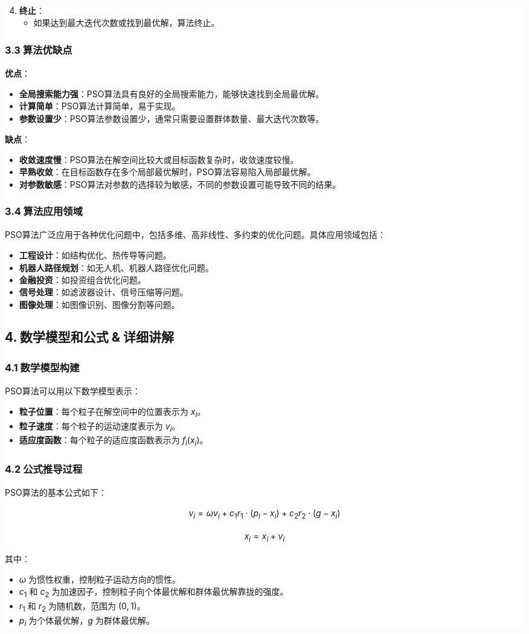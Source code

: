 4. **终止**：
   - 如果达到最大迭代次数或找到最优解，算法终止。

### 3.3 算法优缺点

**优点**：

- **全局搜索能力强**：PSO算法具有良好的全局搜索能力，能够快速找到全局最优解。
- **计算简单**：PSO算法计算简单，易于实现。
- **参数设置少**：PSO算法参数设置少，通常只需要设置群体数量、最大迭代次数等。

**缺点**：

- **收敛速度慢**：PSO算法在解空间比较大或目标函数复杂时，收敛速度较慢。
- **早熟收敛**：在目标函数存在多个局部最优解时，PSO算法容易陷入局部最优解。
- **对参数敏感**：PSO算法对参数的选择较为敏感，不同的参数设置可能导致不同的结果。

### 3.4 算法应用领域

PSO算法广泛应用于各种优化问题中，包括多维、高非线性、多约束的优化问题。具体应用领域包括：

- **工程设计**：如结构优化、热传导等问题。
- **机器人路径规划**：如无人机、机器人路径优化问题。
- **金融投资**：如投资组合优化问题。
- **信号处理**：如滤波器设计、信号压缩等问题。
- **图像处理**：如图像识别、图像分割等问题。

## 4. 数学模型和公式 & 详细讲解

### 4.1 数学模型构建

PSO算法可以用以下数学模型表示：

- **粒子位置**：每个粒子在解空间中的位置表示为 $x_i$。
- **粒子速度**：每个粒子的运动速度表示为 $v_i$。
- **适应度函数**：每个粒子的适应度函数表示为 $f_i(x_i)$。

### 4.2 公式推导过程

PSO算法的基本公式如下：

$$
v_i = \omega v_i + c_1 r_1 \cdot (p_i - x_i) + c_2 r_2 \cdot (g - x_i)
$$

$$
x_i = x_i + v_i
$$

其中：

- $\omega$ 为惯性权重，控制粒子运动方向的惯性。
- $c_1$ 和 $c_2$ 为加速因子，控制粒子向个体最优解和群体最优解靠拢的强度。
- $r_1$ 和 $r_2$ 为随机数，范围为 $(0, 1)$。
- $p_i$ 为个体最优解，$g$ 为群体最优解。
